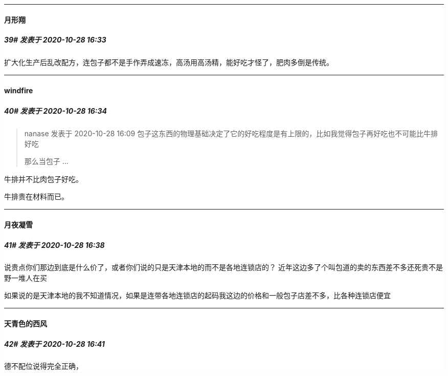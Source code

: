 

*****

####  月形翔  
##### 39#       发表于 2020-10-28 16:33




扩大化生产后乱改配方，连包子都不是手作弄成速冻，高汤用高汤精，能好吃才怪了，肥肉多倒是传统。







*****

####  windfire  
##### 40#       发表于 2020-10-28 16:34



<blockquote>nanase 发表于 2020-10-28 16:09
包子这东西的物理基础决定了它的好吃程度是有上限的，比如我觉得包子再好吃也不可能比牛排好吃

那么当包子 ...</blockquote>
牛排并不比肉包子好吃。

牛排贵在材料而已。







*****

####  月夜凝雪  
##### 41#       发表于 2020-10-28 16:38




说贵点你们那边到底是什么价了，或者你们说的只是天津本地的而不是各地连锁店的？
近年这边多了个叫包道的卖的东西差不多还死贵不是野一堆人在买

如果说的是天津本地的我不知道情况，如果是连带各地连锁店的起码我这边的价格和一般包子店差不多，比各种连锁店便宜







*****

####  天青色的西风  
##### 42#       发表于 2020-10-28 16:41




德不配位说得完全正确，
